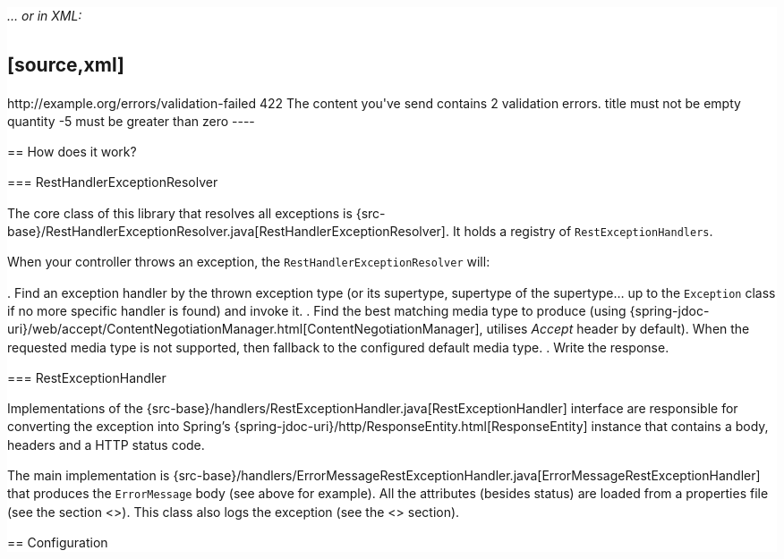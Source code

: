*… or in XML:*

[source,xml]
----
<problem>
    <type>http://example.org/errors/validation-failed</type>
    <title>Validation Failed</title>
    <status>422</status>
    <detail>The content you've send contains 2 validation errors.</detail>
    <errors>
        <error>
            <field>title</field>
            <message>must not be empty</message>
        </error>
        <error>
            <field>quantity</field>
            <rejected>-5</rejected>
            <message>must be greater than zero</message>
        </error>
    </errors>
</problem>
----


== How does it work?

=== RestHandlerExceptionResolver

The core class of this library that resolves all exceptions is {src-base}/RestHandlerExceptionResolver.java[RestHandlerExceptionResolver].
It holds a registry of `RestExceptionHandlers`.

When your controller throws an exception, the `RestHandlerExceptionResolver` will:

. Find an exception handler by the thrown exception type (or its supertype, supertype of the supertype… up to the `Exception` class if no more specific handler is found) and invoke it.
. Find the best matching media type to produce (using {spring-jdoc-uri}/web/accept/ContentNegotiationManager.html[ContentNegotiationManager], utilises _Accept_ header by default). When the requested media type is not supported, then fallback to the configured default media type.
. Write the response.


=== RestExceptionHandler

Implementations of the {src-base}/handlers/RestExceptionHandler.java[RestExceptionHandler] interface are responsible for converting the exception into Spring’s {spring-jdoc-uri}/http/ResponseEntity.html[ResponseEntity] instance that contains a body, headers and a HTTP status code.

The main implementation is {src-base}/handlers/ErrorMessageRestExceptionHandler.java[ErrorMessageRestExceptionHandler] that produces the `ErrorMessage` body (see above for example).
All the attributes (besides status) are loaded from a properties file (see the section <<Localizable error messages>>).
This class also logs the exception (see the <<Exception logging>> section).


== Configuration
